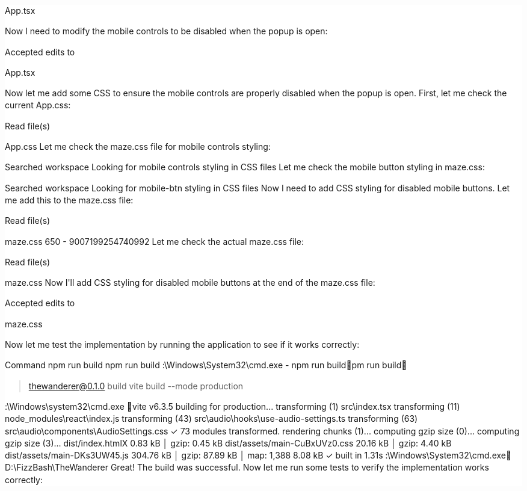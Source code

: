 App.tsx


Now I need to modify the mobile controls to be disabled when the popup is open:

Accepted edits to

App.tsx


Now let me add some CSS to ensure the mobile controls are properly disabled when the popup is open. First, let me check the current App.css:

Read file(s)

App.css
Let me check the maze.css file for mobile controls styling:

Searched workspace
Looking for mobile controls styling in CSS files
Let me check the mobile button styling in maze.css:

Searched workspace
Looking for mobile-btn styling in CSS files
Now I need to add CSS styling for disabled mobile buttons. Let me add this to the maze.css file:

Read file(s)

maze.css 650 - 9007199254740992
Let me check the actual maze.css file:

Read file(s)

maze.css
Now I'll add CSS styling for disabled mobile buttons at the end of the maze.css file:

Accepted edits to

maze.css


Now let me test the implementation by running the application to see if it works correctly:

Command
npm run build
npm run build
:\Windows\System32\cmd.exe - npm  run buildpm run build
> thewanderer@0.1.0 build
> vite build --mode production

:\Windows\system32\cmd.exe vite v6.3.5 building for production...
transforming (1) src\index.tsx
transforming (11) node_modules\react\index.js
transforming (43) src\audio\hooks\use-audio-settings.ts
transforming (63) src\audio\components\AudioSettings.css
✓ 73 modules transformed.
rendering chunks (1)...
computing gzip size (0)...
computing gzip size (3)...
dist/index.htmlX  0.83 kB │ gzip:  0.45 kB
dist/assets/main-CuBxUVz0.css   20.16 kB │ gzip:  4.40 kB
dist/assets/main-DKs3UW45.js   304.76 kB │ gzip: 87.89 kB │ map: 1,388
8.08 kB
✓ built in 1.31s
:\Windows\System32\cmd.exe
D:\FizzBash\TheWanderer
Great! The build was successful. Now let me run some tests to verify the implementation works correctly:
